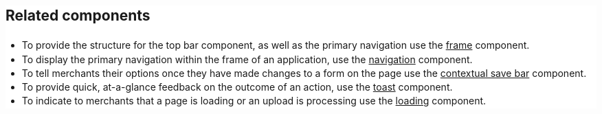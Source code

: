 
## Related components

- To provide the structure for the top bar component, as well as the primary navigation use the [frame](https://polaris.shopify.com/components/frame) component.
- To display the primary navigation within the frame of an application, use the [navigation](https://polaris.shopify.com/components/navigation) component.
- To tell merchants their options once they have made changes to a form on the page use the [contextual save bar](https://polaris.shopify.com/components/contextual-save-bar) component.
- To provide quick, at-a-glance feedback on the outcome of an action, use the [toast](https://polaris.shopify.com/components/toast) component.
- To indicate to merchants that a page is loading or an upload is processing use the [loading](https://polaris.shopify.com/components/loading) component.
